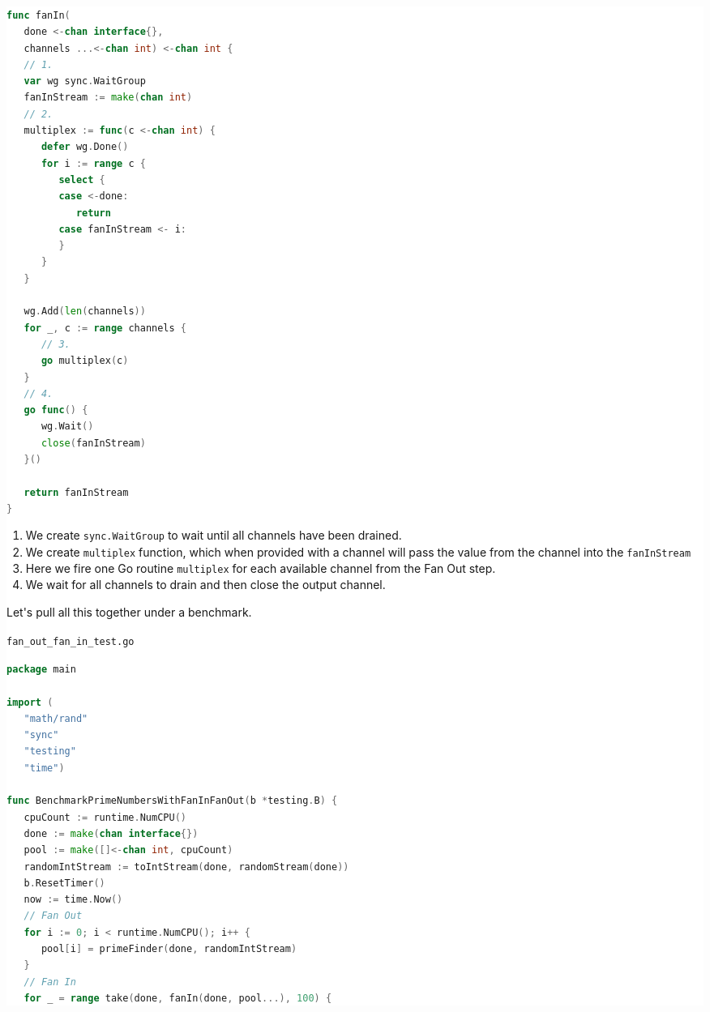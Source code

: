 ```Go 
func fanIn(  
   done <-chan interface{},  
   channels ...<-chan int) <-chan int {  
   // 1.
   var wg sync.WaitGroup  
   fanInStream := make(chan int)  
   // 2. 
   multiplex := func(c <-chan int) {  
      defer wg.Done()  
      for i := range c {  
         select {  
         case <-done:  
            return  
         case fanInStream <- i:  
         }  
      }  
   }  
  
   wg.Add(len(channels))  
   for _, c := range channels {  
      // 3. 
      go multiplex(c)  
   }  
   // 4. 
   go func() {  
      wg.Wait()  
      close(fanInStream)  
   }()  
  
   return fanInStream  
}
```
1. We create `sync.WaitGroup` to wait until all channels have been drained.
2. We create `multiplex` function, which when provided with a channel will pass the value from the channel into the 
`fanInStream`
3. Here we fire one Go routine `multiplex` for each available channel from the Fan Out step.
4. We wait for all channels to drain and then close the output channel.

Let's pull all this together under a benchmark.

`fan_out_fan_in_test.go`
```Go
package main  
  
import (  
   "math/rand"  
   "sync"
   "testing"
   "time")  

func BenchmarkPrimeNumbersWithFanInFanOut(b *testing.B) {  
   cpuCount := runtime.NumCPU()  
   done := make(chan interface{})  
   pool := make([]<-chan int, cpuCount)  
   randomIntStream := toIntStream(done, randomStream(done))  
   b.ResetTimer()  
   now := time.Now()
   // Fan Out
   for i := 0; i < runtime.NumCPU(); i++ {  
      pool[i] = primeFinder(done, randomIntStream)  
   }  
   // Fan In
   for _ = range take(done, fanIn(done, pool...), 100) {  
```